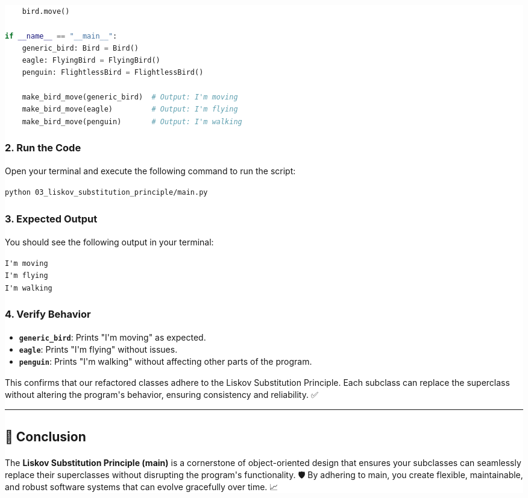 ```python
    bird.move()

if __name__ == "__main__":
    generic_bird: Bird = Bird()
    eagle: FlyingBird = FlyingBird()
    penguin: FlightlessBird = FlightlessBird()

    make_bird_move(generic_bird)  # Output: I'm moving
    make_bird_move(eagle)         # Output: I'm flying
    make_bird_move(penguin)       # Output: I'm walking
```

### 2. Run the Code

Open your terminal and execute the following command to run the script:

```bash
python 03_liskov_substitution_principle/main.py
```

### 3. Expected Output

You should see the following output in your terminal:

```
I'm moving
I'm flying
I'm walking
```

### 4. Verify Behavior

- **`generic_bird`**: Prints "I'm moving" as expected.
- **`eagle`**: Prints "I'm flying" without issues.
- **`penguin`**: Prints "I'm walking" without affecting other parts of the program.

This confirms that our refactored classes adhere to the Liskov Substitution Principle. Each subclass can replace the superclass without altering the program's behavior, ensuring consistency and reliability. ✅

---

## 🔗 Conclusion

The **Liskov Substitution Principle (main)** is a cornerstone of object-oriented design that ensures your subclasses can seamlessly replace their superclasses without disrupting the program's functionality. 🛡️ By adhering to main, you create flexible, maintainable, and robust software systems that can evolve gracefully over time. 📈
